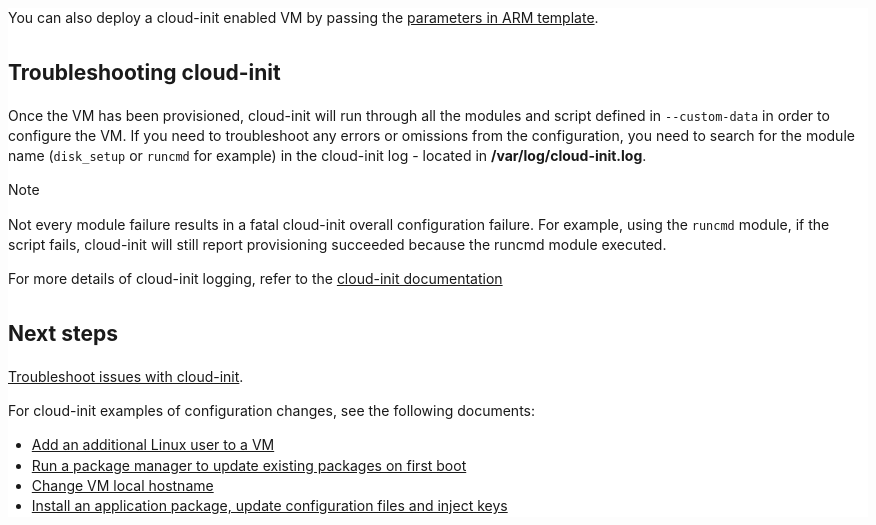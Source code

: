 You can also deploy a cloud-init enabled VM by passing the [parameters in ARM template](../../azure-resource-manager/templates/deploy-cli.md#inline-parameters).

## Troubleshooting cloud-init
Once the VM has been provisioned, cloud-init will run through all the modules and script defined in `--custom-data` in order to configure the VM.  If you need to troubleshoot any errors or omissions from the configuration, you need to search for the module name (`disk_setup` or `runcmd` for example) in the cloud-init log - located in **/var/log/cloud-init.log**.

> [!NOTE]
> Not every module failure results in a fatal cloud-init overall configuration failure. For example, using the `runcmd` module, if the script fails, cloud-init will still report provisioning succeeded because the runcmd module executed.

For more details of cloud-init logging, refer to the [cloud-init documentation](https://cloudinit.readthedocs.io/en/latest/topics/logging.html) 

## Next steps

[Troubleshoot issues with cloud-init](cloud-init-troubleshooting.md).


For cloud-init examples of configuration changes, see the following documents:
 
- [Add an additional Linux user to a VM](cloudinit-add-user.md)
- [Run a package manager to update existing packages on first boot](cloudinit-update-vm.md)
- [Change VM local hostname](cloudinit-update-vm-hostname.md) 
- [Install an application package, update configuration files and inject keys](tutorial-automate-vm-deployment.md)
